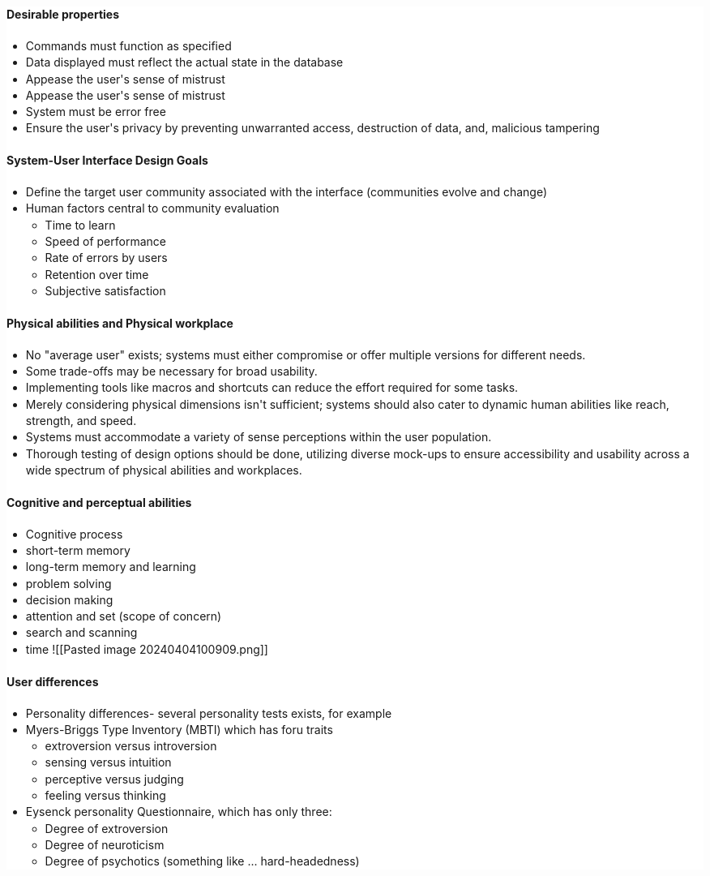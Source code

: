#### Desirable properties 
- Commands must function as specified 
- Data displayed must reflect the actual state in the database 
- Appease the user's sense of mistrust 
- Appease the user's sense of mistrust 
- System must be error free
- Ensure the user's privacy by preventing unwarranted access, destruction of data, and, malicious tampering 

#### System-User Interface Design Goals
- Define the target user community associated with the interface (communities evolve and change)
- Human factors central to community evaluation 
	- Time to learn
	- Speed of performance
	- Rate of errors by users 
	- Retention over time 
	- Subjective satisfaction

#### Physical abilities and Physical workplace
- No "average user" exists; systems must either compromise or offer multiple versions for different needs.
- Some trade-offs may be necessary for broad usability.
- Implementing tools like macros and shortcuts can reduce the effort required for some tasks.
- Merely considering physical dimensions isn't sufficient; systems should also cater to dynamic human abilities like reach, strength, and speed.
- Systems must accommodate a variety of sense perceptions within the user population.
- Thorough testing of design options should be done, utilizing diverse mock-ups to ensure accessibility and usability across a wide spectrum of physical abilities and workplaces.

#### Cognitive and perceptual abilities
- Cognitive process
- short-term memory
- long-term memory and learning
- problem solving
- decision making 
- attention and set (scope of concern)
- search and scanning
- time 
![[Pasted image 20240404100909.png]]

#### User differences
- Personality differences- several personality tests exists, for example 
- Myers-Briggs Type Inventory (MBTI) which has foru traits
	- extroversion versus introversion
	- sensing versus intuition
	- perceptive versus judging 
	- feeling versus thinking
- Eysenck personality Questionnaire, which has only three:
	- Degree of extroversion
	- Degree of neuroticism
	- Degree of psychotics (something like ... hard-headedness)
